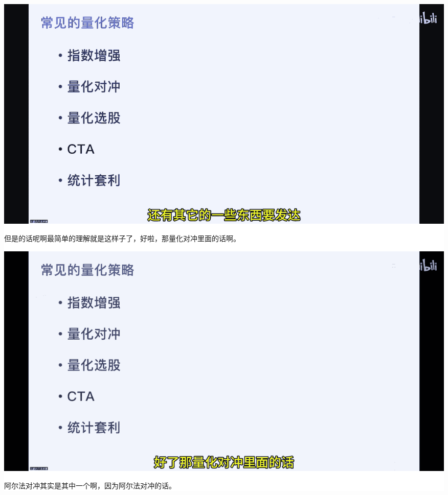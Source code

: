 ![](img/901982d96b3ce77c1f136df2f8443133_80.png)

但是的话呢啊最简单的理解就是这样子了，好啦，那量化对冲里面的话啊。

![](img/901982d96b3ce77c1f136df2f8443133_82.png)

阿尔法对冲其实是其中一个啊，因为阿尔法对冲的话。
